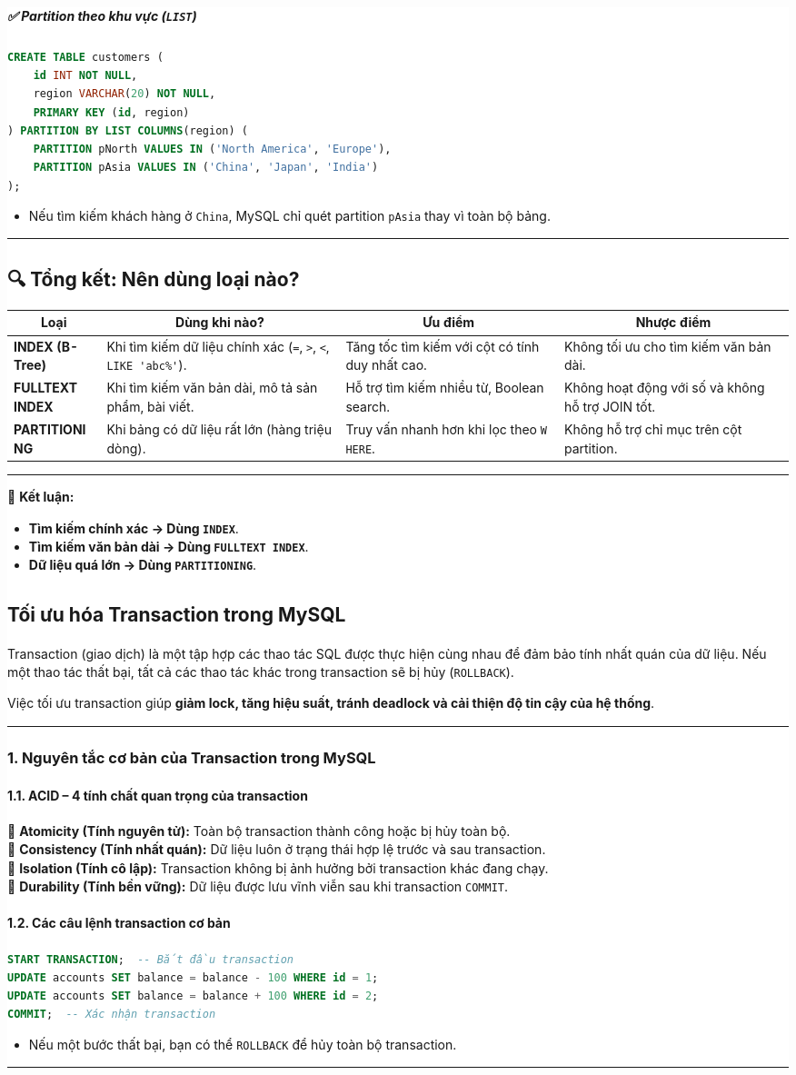 ##### **✅ Partition theo khu vực (`LIST`)**  
```sql
CREATE TABLE customers (
    id INT NOT NULL,
    region VARCHAR(20) NOT NULL,
    PRIMARY KEY (id, region)
) PARTITION BY LIST COLUMNS(region) (
    PARTITION pNorth VALUES IN ('North America', 'Europe'),
    PARTITION pAsia VALUES IN ('China', 'Japan', 'India')
);
```
- Nếu tìm kiếm khách hàng ở `China`, MySQL chỉ quét partition `pAsia` thay vì toàn bộ bảng.  

---

## **🔍 Tổng kết: Nên dùng loại nào?**
| **Loại** | **Dùng khi nào?** | **Ưu điểm** | **Nhược điểm** |
|----------|-----------------|-------------|--------------|
| **INDEX (B-Tree)** | Khi tìm kiếm dữ liệu chính xác (`=`, `>`, `<`, `LIKE 'abc%'`). | Tăng tốc tìm kiếm với cột có tính duy nhất cao. | Không tối ưu cho tìm kiếm văn bản dài. |
| **FULLTEXT INDEX** | Khi tìm kiếm văn bản dài, mô tả sản phẩm, bài viết. | Hỗ trợ tìm kiếm nhiều từ, Boolean search. | Không hoạt động với số và không hỗ trợ JOIN tốt. |
| **PARTITIONING** | Khi bảng có dữ liệu rất lớn (hàng triệu dòng). | Truy vấn nhanh hơn khi lọc theo `WHERE`. | Không hỗ trợ chỉ mục trên cột partition. |

---

📌 **Kết luận:**  
- **Tìm kiếm chính xác → Dùng `INDEX`**.  
- **Tìm kiếm văn bản dài → Dùng `FULLTEXT INDEX`**.  
- **Dữ liệu quá lớn → Dùng `PARTITIONING`**.  

## **Tối ưu hóa Transaction trong MySQL**  
Transaction (giao dịch) là một tập hợp các thao tác SQL được thực hiện cùng nhau để đảm bảo tính nhất quán của dữ liệu. Nếu một thao tác thất bại, tất cả các thao tác khác trong transaction sẽ bị hủy (`ROLLBACK`).  

Việc tối ưu transaction giúp **giảm lock, tăng hiệu suất, tránh deadlock và cải thiện độ tin cậy của hệ thống**.  

---

### **1. Nguyên tắc cơ bản của Transaction trong MySQL**
#### **1.1. ACID – 4 tính chất quan trọng của transaction**
🔹 **Atomicity (Tính nguyên tử):** Toàn bộ transaction thành công hoặc bị hủy toàn bộ.  
🔹 **Consistency (Tính nhất quán):** Dữ liệu luôn ở trạng thái hợp lệ trước và sau transaction.  
🔹 **Isolation (Tính cô lập):** Transaction không bị ảnh hưởng bởi transaction khác đang chạy.  
🔹 **Durability (Tính bền vững):** Dữ liệu được lưu vĩnh viễn sau khi transaction `COMMIT`.  

#### **1.2. Các câu lệnh transaction cơ bản**
```sql
START TRANSACTION;  -- Bắt đầu transaction
UPDATE accounts SET balance = balance - 100 WHERE id = 1;
UPDATE accounts SET balance = balance + 100 WHERE id = 2;
COMMIT;  -- Xác nhận transaction
```
- Nếu một bước thất bại, bạn có thể `ROLLBACK` để hủy toàn bộ transaction.  

---